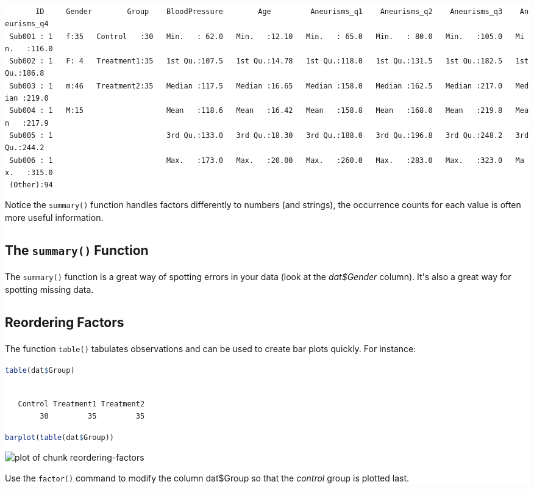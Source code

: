 ```{.output}
       ID     Gender        Group    BloodPressure        Age         Aneurisms_q1    Aneurisms_q2    Aneurisms_q3    Aneurisms_q4  
 Sub001 : 1   f:35   Control   :30   Min.   : 62.0   Min.   :12.10   Min.   : 65.0   Min.   : 80.0   Min.   :105.0   Min.   :116.0  
 Sub002 : 1   F: 4   Treatment1:35   1st Qu.:107.5   1st Qu.:14.78   1st Qu.:118.0   1st Qu.:131.5   1st Qu.:182.5   1st Qu.:186.8  
 Sub003 : 1   m:46   Treatment2:35   Median :117.5   Median :16.65   Median :158.0   Median :162.5   Median :217.0   Median :219.0  
 Sub004 : 1   M:15                   Mean   :118.6   Mean   :16.42   Mean   :158.8   Mean   :168.0   Mean   :219.8   Mean   :217.9  
 Sub005 : 1                          3rd Qu.:133.0   3rd Qu.:18.30   3rd Qu.:188.0   3rd Qu.:196.8   3rd Qu.:248.2   3rd Qu.:244.2  
 Sub006 : 1                          Max.   :173.0   Max.   :20.00   Max.   :260.0   Max.   :283.0   Max.   :323.0   Max.   :315.0  
 (Other):94                                                                                                                         
```

Notice the `summary()` function handles factors differently to numbers (and strings), the occurrence counts for each value is often more useful information.

<div class='callout' markdown='1'>

## The `summary()` Function
The `summary()` function is a great way of spotting errors in your data (look at the *dat$Gender* column).
It's also a great way for spotting missing data.

</div>

<div class='challenge' markdown='1'>

## Reordering Factors
The function `table()` tabulates observations and can be used to create bar plots quickly. For instance:

```r
table(dat$Group)
```

```{.output}

   Control Treatment1 Treatment2 
        30         35         35 
```

```r
barplot(table(dat$Group))
```

<img src="fig/12-supp-factors-reordering-factors-1.png" title="plot of chunk reordering-factors" alt="plot of chunk reordering-factors" style="display: block; margin: auto;" />

Use the `factor()` command to modify the column dat$Group so that the *control* group is plotted last.
